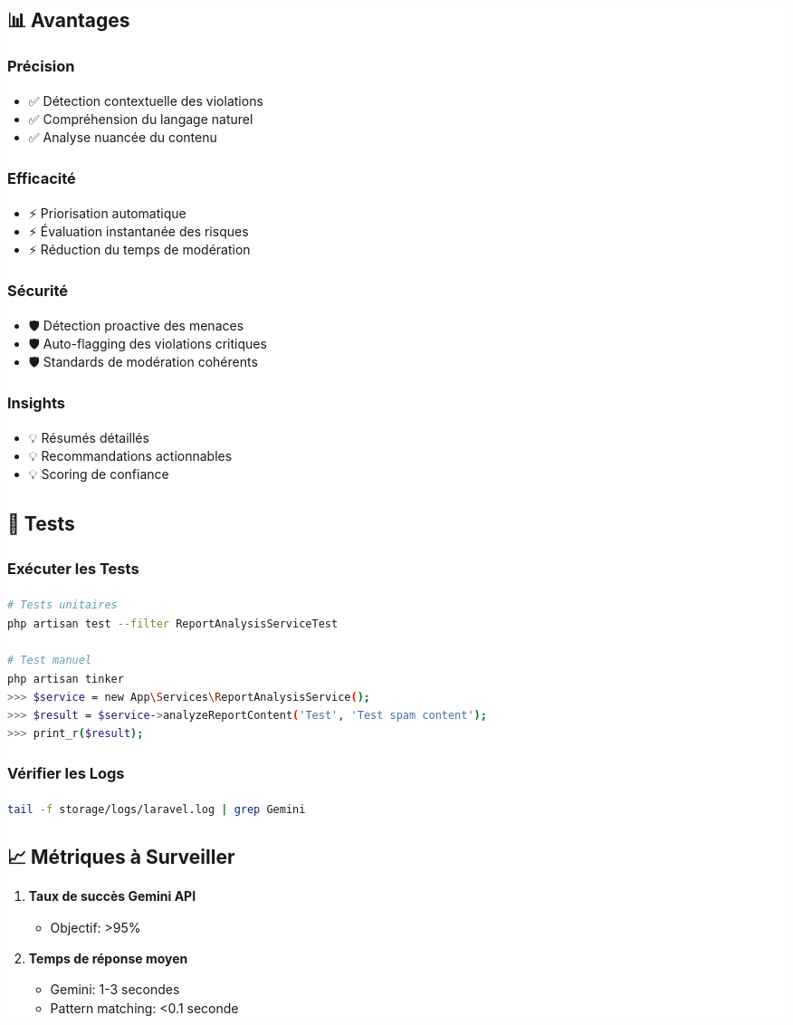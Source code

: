 ## 📊 Avantages

### Précision
- ✅ Détection contextuelle des violations
- ✅ Compréhension du langage naturel
- ✅ Analyse nuancée du contenu

### Efficacité
- ⚡ Priorisation automatique
- ⚡ Évaluation instantanée des risques
- ⚡ Réduction du temps de modération

### Sécurité
- 🛡️ Détection proactive des menaces
- 🛡️ Auto-flagging des violations critiques
- 🛡️ Standards de modération cohérents

### Insights
- 💡 Résumés détaillés
- 💡 Recommandations actionnables
- 💡 Scoring de confiance

## 🧪 Tests

### Exécuter les Tests
```bash
# Tests unitaires
php artisan test --filter ReportAnalysisServiceTest

# Test manuel
php artisan tinker
>>> $service = new App\Services\ReportAnalysisService();
>>> $result = $service->analyzeReportContent('Test', 'Test spam content');
>>> print_r($result);
```

### Vérifier les Logs
```bash
tail -f storage/logs/laravel.log | grep Gemini
```

## 📈 Métriques à Surveiller

1. **Taux de succès Gemini API**
   - Objectif: >95%
   
2. **Temps de réponse moyen**
   - Gemini: 1-3 secondes
   - Pattern matching: <0.1 seconde
